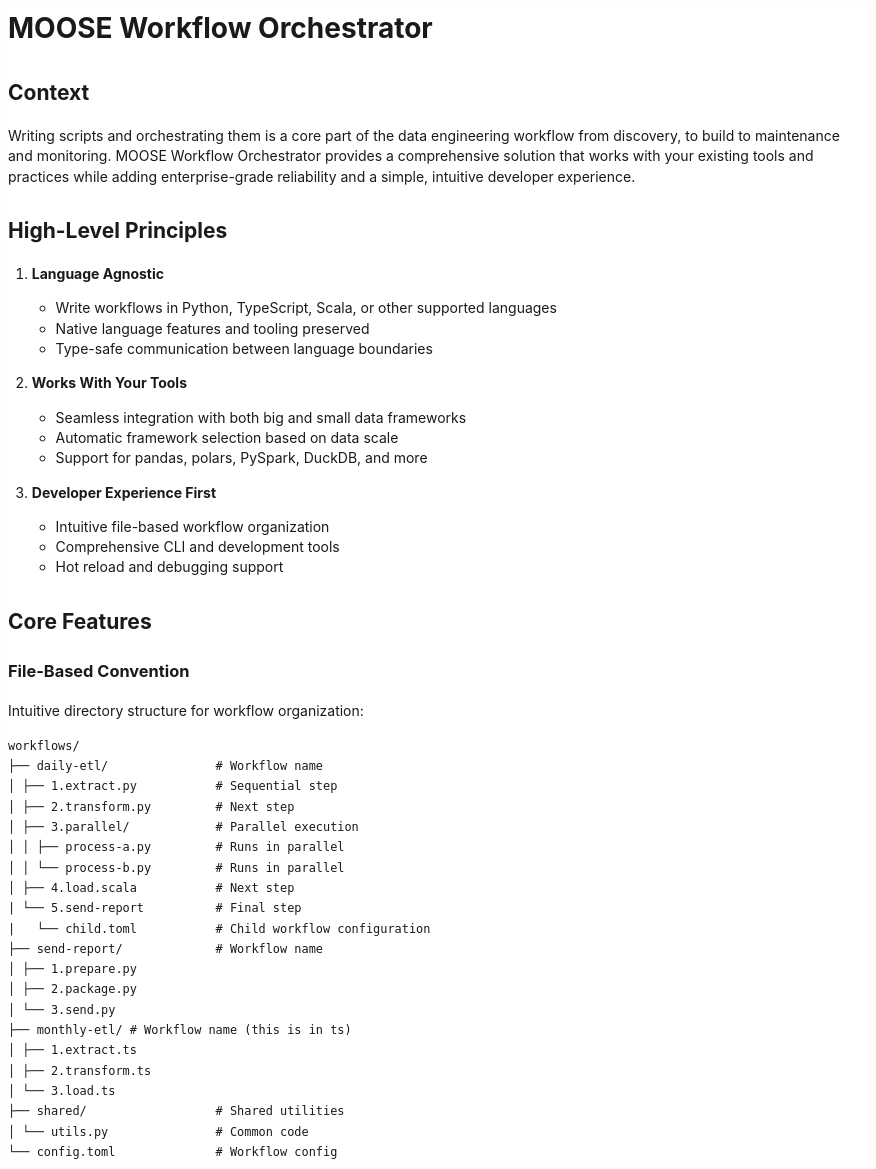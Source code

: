 # MOOSE Workflow Orchestrator

## Context
Writing scripts and orchestrating them is a core part of the data engineering workflow from discovery, to build to maintenance and monitoring. MOOSE Workflow Orchestrator provides a comprehensive solution that works with your existing tools and practices while adding enterprise-grade reliability and a simple, intuitive developer experience.

## High-Level Principles

1. **Language Agnostic**
   - Write workflows in Python, TypeScript, Scala, or other supported languages
   - Native language features and tooling preserved
   - Type-safe communication between language boundaries

2. **Works With Your Tools**
   - Seamless integration with both big and small data frameworks
   - Automatic framework selection based on data scale
   - Support for pandas, polars, PySpark, DuckDB, and more

3. **Developer Experience First**
   - Intuitive file-based workflow organization
   - Comprehensive CLI and development tools
   - Hot reload and debugging support

## Core Features

### File-Based Convention
Intuitive directory structure for workflow organization:
```
workflows/
├── daily-etl/               # Workflow name
│ ├── 1.extract.py           # Sequential step
│ ├── 2.transform.py         # Next step
│ ├── 3.parallel/            # Parallel execution
│ │ ├── process-a.py         # Runs in parallel
│ │ └── process-b.py         # Runs in parallel
│ ├── 4.load.scala           # Next step
| └── 5.send-report          # Final step
|   └── child.toml           # Child workflow configuration
├── send-report/             # Workflow name
│ ├── 1.prepare.py
│ ├── 2.package.py
│ └── 3.send.py
├── monthly-etl/ # Workflow name (this is in ts)
│ ├── 1.extract.ts
│ ├── 2.transform.ts
│ └── 3.load.ts
├── shared/                  # Shared utilities
│ └── utils.py               # Common code
└── config.toml              # Workflow config
```
